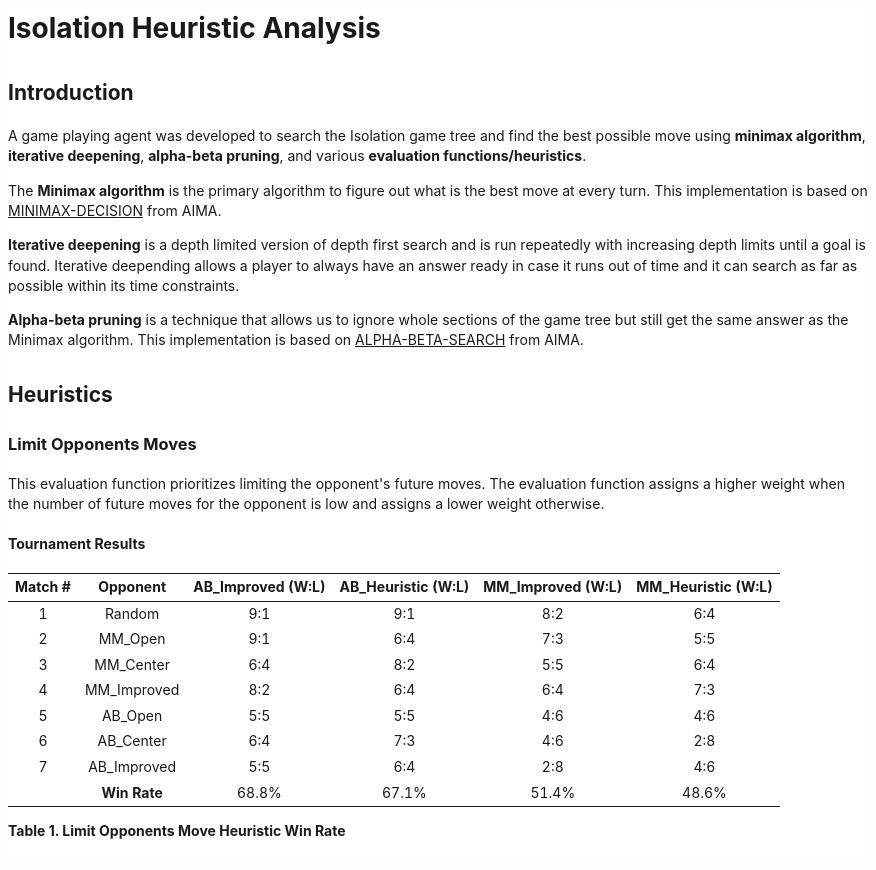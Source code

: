 # Isolation Heuristic Analysis

## Introduction
A game playing agent was developed to search the Isolation game tree and find the best possible move using **minimax algorithm**, **iterative deepening**, **alpha-beta pruning**, and various **evaluation functions/heuristics**. 

The **Minimax algorithm** is the primary algorithm to figure out what is the best move at every turn. This implementation is based on [MINIMAX-DECISION](https://github.com/aimacode/aima-pseudocode/blob/master/md/Minimax-Decision.md) from AIMA.

**Iterative deepening** is a depth limited version of depth first search and is run repeatedly with increasing depth limits until a goal is found. Iterative deepending allows a player to always have an answer ready in case it runs out of time and it can search as far as possible within its time constraints. 

**Alpha-beta pruning** is a technique that allows us to ignore whole sections of the game tree but still get the same answer as the Minimax algorithm. This implementation is based on [ALPHA-BETA-SEARCH](https://github.com/aimacode/aima-pseudocode/blob/master/md/Alpha-Beta-Search.md) from AIMA.

## Heuristics

### Limit Opponents Moves
This evaluation function prioritizes limiting the opponent's future moves. The evaluation function assigns a higher weight when the number of future moves for the opponent is low and assigns a lower weight otherwise.

#### Tournament Results
| Match #        | Opponent     | AB_Improved (W:L) |AB_Heuristic (W:L) | MM_Improved (W:L)|  MM_Heuristic (W:L)|
| :-------------:|:------------:| :---------:| :---------:|:------:|:-----:|
| 1      | Random         | 9:1| 9:1|8:2|6:4
| 2      | MM_Open        |   9:1 |6:4 |7:3|5:5
|3       | MM_Center      |    6:4 | 8:2|5:5|6:4
|4       | MM_Improved     |    8:2 | 6:4|6:4|7:3
|5       | AB_Open      |    5:5 | 5:5|4:6|4:6
|6       | AB_Center      |    6:4 | 7:3|4:6|2:8
|7       | AB_Improved      |    5:5 | 6:4|2:8|4:6
||**Win Rate**|68.8%|67.1%|51.4%|48.6%
**Table 1. Limit Opponents Move Heuristic Win Rate**
<br></br>